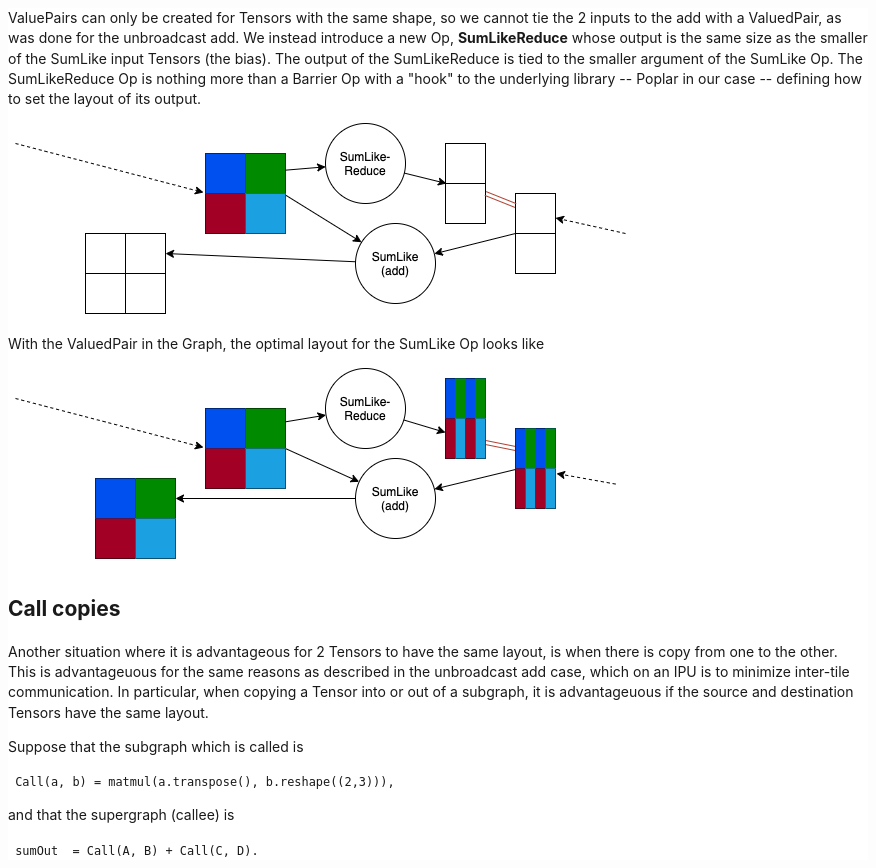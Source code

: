 ValuePairs can only be created for Tensors with the same shape, so we cannot tie the 2 inputs to the add with a ValuedPair, as was done for the unbroadcast add. 
We instead introduce a new Op, **SumLikeReduce** whose output is the same size as the smaller of the SumLike input Tensors (the bias).
The output of the SumLikeReduce is tied to the smaller argument of the SumLike Op. 
The SumLikeReduce Op is nothing more than a Barrier Op with a "hook" to the underlying library -- Poplar in our case -- defining how to set the layout of its output. 

![broadcastadd1](./diagrams/broadcastadd1.png)

With the ValuedPair in the Graph, the optimal layout for the SumLike Op looks like

![broadcastadd2](./diagrams/broadcastadd2.png)



## Call copies ##

Another situation where it is advantageous for 2 Tensors to have the same layout, is when there is copy from one to the other. 
This is advantageuous for the same reasons as described in the unbroadcast add case, which on an IPU is to minimize inter-tile communication.
In particular, when copying a Tensor into or out of a subgraph, it is advantageuous if the source and destination Tensors have the same layout. 

Suppose that the subgraph which is called is
```
 Call(a, b) = matmul(a.transpose(), b.reshape((2,3))),
```

and that the supergraph (callee) is
```
 sumOut  = Call(A, B) + Call(C, D).
```

